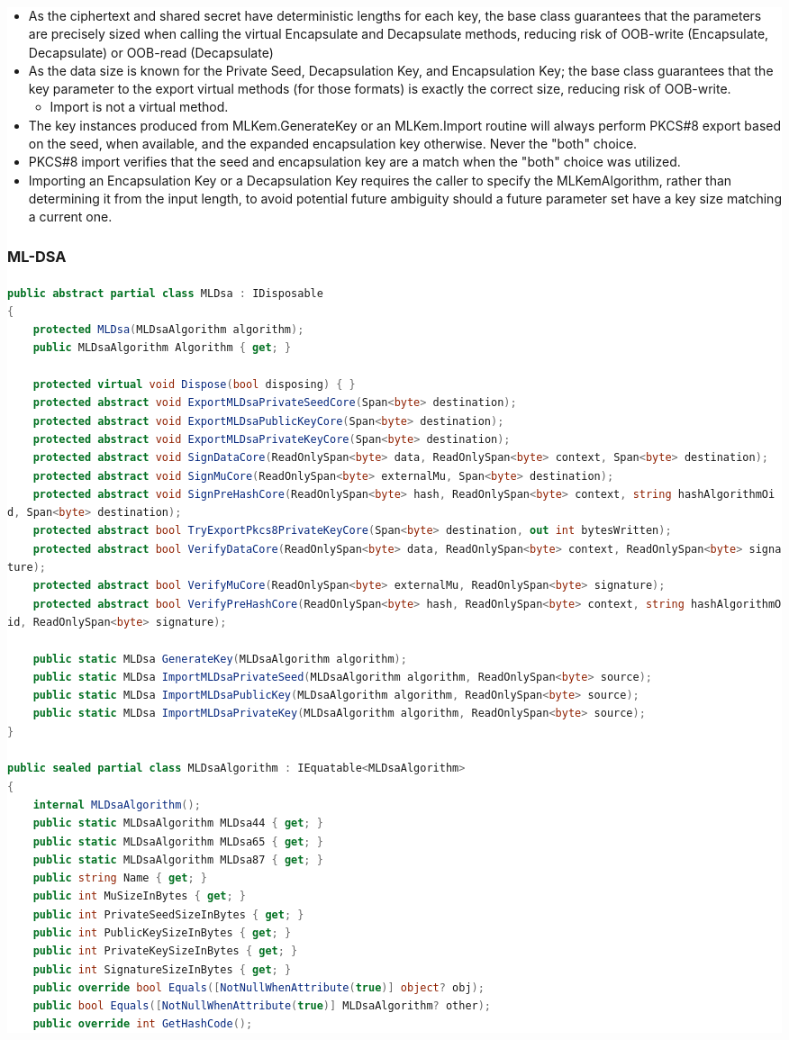 * As the ciphertext and shared secret have deterministic lengths for each key, the base class guarantees that the parameters are precisely sized when calling the virtual Encapsulate and Decapsulate methods, reducing risk of OOB-write (Encapsulate, Decapsulate) or OOB-read (Decapsulate)
* As the data size is known for the Private Seed, Decapsulation Key, and Encapsulation Key; the base class guarantees that the key parameter to the export virtual methods (for those formats) is exactly the correct size, reducing risk of OOB-write.
  * Import is not a virtual method.
* The key instances produced from MLKem.GenerateKey or an MLKem.Import routine will always perform PKCS#8 export based on the seed, when available, and the expanded encapsulation key otherwise.  Never the "both" choice.
* PKCS#8 import verifies that the seed and encapsulation key are a match when the "both" choice was utilized.
* Importing an Encapsulation Key or a Decapsulation Key requires the caller to specify the MLKemAlgorithm, rather than determining it from the input length, to avoid potential future ambiguity should a future parameter set have a key size matching a current one.

### ML-DSA

```C#
public abstract partial class MLDsa : IDisposable
{
    protected MLDsa(MLDsaAlgorithm algorithm);
    public MLDsaAlgorithm Algorithm { get; }

    protected virtual void Dispose(bool disposing) { }
    protected abstract void ExportMLDsaPrivateSeedCore(Span<byte> destination);
    protected abstract void ExportMLDsaPublicKeyCore(Span<byte> destination);
    protected abstract void ExportMLDsaPrivateKeyCore(Span<byte> destination);
    protected abstract void SignDataCore(ReadOnlySpan<byte> data, ReadOnlySpan<byte> context, Span<byte> destination);
    protected abstract void SignMuCore(ReadOnlySpan<byte> externalMu, Span<byte> destination);
    protected abstract void SignPreHashCore(ReadOnlySpan<byte> hash, ReadOnlySpan<byte> context, string hashAlgorithmOid, Span<byte> destination);
    protected abstract bool TryExportPkcs8PrivateKeyCore(Span<byte> destination, out int bytesWritten);
    protected abstract bool VerifyDataCore(ReadOnlySpan<byte> data, ReadOnlySpan<byte> context, ReadOnlySpan<byte> signature);
    protected abstract bool VerifyMuCore(ReadOnlySpan<byte> externalMu, ReadOnlySpan<byte> signature);
    protected abstract bool VerifyPreHashCore(ReadOnlySpan<byte> hash, ReadOnlySpan<byte> context, string hashAlgorithmOid, ReadOnlySpan<byte> signature);
    
    public static MLDsa GenerateKey(MLDsaAlgorithm algorithm);
    public static MLDsa ImportMLDsaPrivateSeed(MLDsaAlgorithm algorithm, ReadOnlySpan<byte> source);
    public static MLDsa ImportMLDsaPublicKey(MLDsaAlgorithm algorithm, ReadOnlySpan<byte> source);
    public static MLDsa ImportMLDsaPrivateKey(MLDsaAlgorithm algorithm, ReadOnlySpan<byte> source);
}

public sealed partial class MLDsaAlgorithm : IEquatable<MLDsaAlgorithm>
{
    internal MLDsaAlgorithm();
    public static MLDsaAlgorithm MLDsa44 { get; }
    public static MLDsaAlgorithm MLDsa65 { get; }
    public static MLDsaAlgorithm MLDsa87 { get; }
    public string Name { get; }
    public int MuSizeInBytes { get; }
    public int PrivateSeedSizeInBytes { get; }
    public int PublicKeySizeInBytes { get; }
    public int PrivateKeySizeInBytes { get; }
    public int SignatureSizeInBytes { get; }
    public override bool Equals([NotNullWhenAttribute(true)] object? obj);
    public bool Equals([NotNullWhenAttribute(true)] MLDsaAlgorithm? other);
    public override int GetHashCode();
```

[^1]: This class does not yet exist because of a lack of underlying platform support, but when available the design will be unchanged.